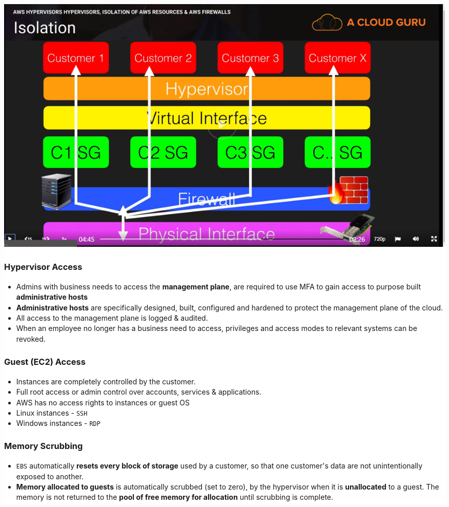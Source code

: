 ![Isolation](./isolation.PNG)

### Hypervisor Access

- Admins with business needs to access the __management plane__, are required to use MFA to gain access to purpose built __administrative hosts__
- __Administrative hosts__ are specifically designed, built, configured and hardened to protect the management plane of the cloud.
- All access to the management plane is logged & audited.
- When an employee no longer has a business need to access, privileges and access modes to relevant systems can be revoked.

### Guest (EC2) Access

- Instances are completely controlled by the customer.
- Full root access or admin control over accounts, services & applications.
- AWS has no access rights to instances or guest OS
- Linux instances - `SSH`
- Windows instances - `RDP`

### Memory Scrubbing

- `EBS` automatically __resets every block of storage__ used by a customer, so that one customer's data are not unintentionally exposed to another.
- __Memory allocated to guests__ is automatically scrubbed (set to zero), by the hypervisor when it is __unallocated__ to a guest. The memory is not returned to the __pool of free memory for allocation__ until scrubbing is complete.

